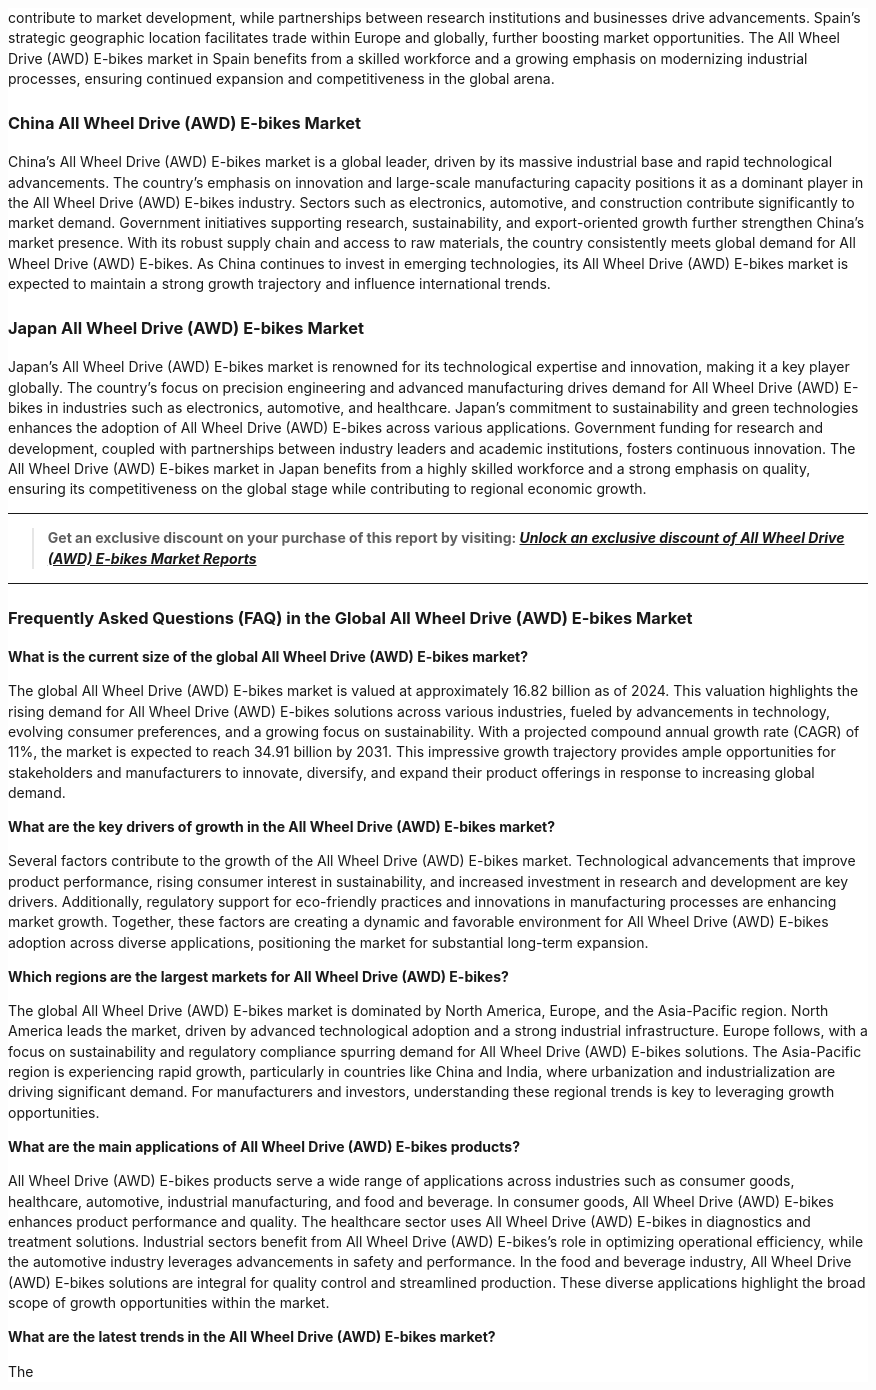 contribute to market development, while partnerships between research institutions and businesses drive advancements. Spain&rsquo;s strategic geographic location facilitates trade within Europe and globally, further boosting market opportunities. The All Wheel Drive (AWD) E-bikes market in Spain benefits from a skilled workforce and a growing emphasis on modernizing industrial processes, ensuring continued expansion and competitiveness in the global arena.</p><h3>China All Wheel Drive (AWD) E-bikes Market</h3><p>China&rsquo;s All Wheel Drive (AWD) E-bikes market is a global leader, driven by its massive industrial base and rapid technological advancements. The country&rsquo;s emphasis on innovation and large-scale manufacturing capacity positions it as a dominant player in the All Wheel Drive (AWD) E-bikes industry. Sectors such as electronics, automotive, and construction contribute significantly to market demand. Government initiatives supporting research, sustainability, and export-oriented growth further strengthen China&rsquo;s market presence. With its robust supply chain and access to raw materials, the country consistently meets global demand for All Wheel Drive (AWD) E-bikes. As China continues to invest in emerging technologies, its All Wheel Drive (AWD) E-bikes market is expected to maintain a strong growth trajectory and influence international trends.</p><h3>Japan All Wheel Drive (AWD) E-bikes Market</h3><p>Japan&rsquo;s All Wheel Drive (AWD) E-bikes market is renowned for its technological expertise and innovation, making it a key player globally. The country&rsquo;s focus on precision engineering and advanced manufacturing drives demand for All Wheel Drive (AWD) E-bikes in industries such as electronics, automotive, and healthcare. Japan&rsquo;s commitment to sustainability and green technologies enhances the adoption of All Wheel Drive (AWD) E-bikes across various applications. Government funding for research and development, coupled with partnerships between industry leaders and academic institutions, fosters continuous innovation. The All Wheel Drive (AWD) E-bikes market in Japan benefits from a highly skilled workforce and a strong emphasis on quality, ensuring its competitiveness on the global stage while contributing to regional economic growth.</p><hr /><blockquote><p><strong>Get an exclusive discount on your purchase of this report by visiting: <em><a href="://marketresearchpulse.com/ask-for-discount/69035?utm_source=Github&amp;utm_medium=021">Unlock an exclusive discount of All Wheel Drive (AWD) E-bikes Market Reports</a></em>&nbsp;</strong></p></blockquote><hr /><h3>Frequently Asked Questions (FAQ) in the Global All Wheel Drive (AWD) E-bikes Market</h3><p><strong>What is the current size of the global All Wheel Drive (AWD) E-bikes market?</strong></p><p>The global All Wheel Drive (AWD) E-bikes market is valued at approximately 16.82 billion as of 2024. This valuation highlights the rising demand for All Wheel Drive (AWD) E-bikes solutions across various industries, fueled by advancements in technology, evolving consumer preferences, and a growing focus on sustainability. With a projected compound annual growth rate (CAGR) of 11%, the market is expected to reach 34.91 billion by 2031. This impressive growth trajectory provides ample opportunities for stakeholders and manufacturers to innovate, diversify, and expand their product offerings in response to increasing global demand.</p><p><strong>What are the key drivers of growth in the All Wheel Drive (AWD) E-bikes market?</strong></p><p>Several factors contribute to the growth of the All Wheel Drive (AWD) E-bikes market. Technological advancements that improve product performance, rising consumer interest in sustainability, and increased investment in research and development are key drivers. Additionally, regulatory support for eco-friendly practices and innovations in manufacturing processes are enhancing market growth. Together, these factors are creating a dynamic and favorable environment for All Wheel Drive (AWD) E-bikes adoption across diverse applications, positioning the market for substantial long-term expansion.</p><p><strong>Which regions are the largest markets for All Wheel Drive (AWD) E-bikes?</strong></p><p>The global All Wheel Drive (AWD) E-bikes market is dominated by North America, Europe, and the Asia-Pacific region. North America leads the market, driven by advanced technological adoption and a strong industrial infrastructure. Europe follows, with a focus on sustainability and regulatory compliance spurring demand for All Wheel Drive (AWD) E-bikes solutions. The Asia-Pacific region is experiencing rapid growth, particularly in countries like China and India, where urbanization and industrialization are driving significant demand. For manufacturers and investors, understanding these regional trends is key to leveraging growth opportunities.</p><p><strong>What are the main applications of All Wheel Drive (AWD) E-bikes products?</strong></p><p>All Wheel Drive (AWD) E-bikes products serve a wide range of applications across industries such as consumer goods, healthcare, automotive, industrial manufacturing, and food and beverage. In consumer goods, All Wheel Drive (AWD) E-bikes enhances product performance and quality. The healthcare sector uses All Wheel Drive (AWD) E-bikes in diagnostics and treatment solutions. Industrial sectors benefit from All Wheel Drive (AWD) E-bikes&rsquo;s role in optimizing operational efficiency, while the automotive industry leverages advancements in safety and performance. In the food and beverage industry, All Wheel Drive (AWD) E-bikes solutions are integral for quality control and streamlined production. These diverse applications highlight the broad scope of growth opportunities within the market.</p><p><strong>What are the latest trends in the All Wheel Drive (AWD) E-bikes market?</strong></p><p>The